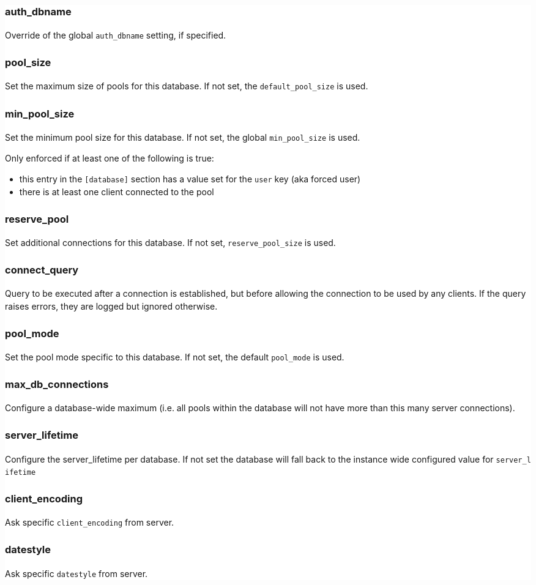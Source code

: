 ### auth_dbname

Override of the global `auth_dbname` setting, if specified.

### pool_size

Set the maximum size of pools for this database.  If not set,
the `default_pool_size` is used.

### min_pool_size

Set the minimum pool size for this database. If not set, the global `min_pool_size` is
used.

Only enforced if at least one of the following is true:

* this entry in the `[database]` section has a value set for the `user` key
  (aka forced user)
* there is at least one client connected to the pool


### reserve_pool

Set additional connections for this database. If not set, `reserve_pool_size` is
used.

### connect_query

Query to be executed after a connection is established, but before
allowing the connection to be used by any clients. If the query raises errors,
they are logged but ignored otherwise.

### pool_mode

Set the pool mode specific to this database. If not set,
the default `pool_mode` is used.

### max_db_connections

Configure a database-wide maximum (i.e. all pools within the database will
not have more than this many server connections).

### server_lifetime

Configure the server_lifetime per database. If not set the database will fall back
to the instance wide configured value for `server_lifetime`

### client_encoding

Ask specific `client_encoding` from server.

### datestyle

Ask specific `datestyle` from server.


[options-startup]: https://www.postgresql.org/docs/current/libpq-connect.html#LIBPQ-CONNECT-OPTIONS
[cancel-problem-video]: https://www.youtube.com/watch?v=M585FfbboNA